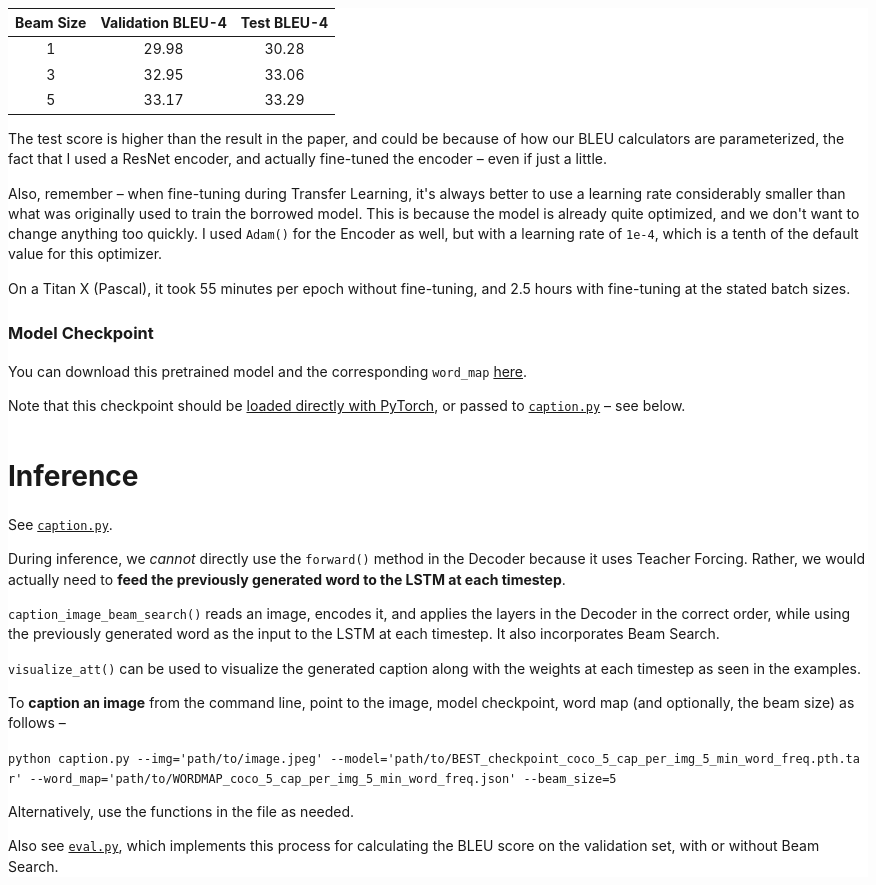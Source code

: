 Beam Size | Validation BLEU-4 | Test BLEU-4 |
:---: | :---: | :---: |
1 | 29.98 | 30.28 |
3 | 32.95 | 33.06 |
5 | 33.17 | 33.29 |

The test score is higher than the result in the paper, and could be because of how our BLEU calculators are parameterized, the fact that I used a ResNet encoder, and actually fine-tuned the encoder – even if just a little.

Also, remember – when fine-tuning during Transfer Learning, it's always better to use a learning rate considerably smaller than what was originally used to train the borrowed model. This is because the model is already quite optimized, and we don't want to change anything too quickly. I used `Adam()` for the Encoder as well, but with a learning rate of `1e-4`, which is a tenth of the default value for this optimizer.

On a Titan X (Pascal), it took 55 minutes per epoch without fine-tuning, and 2.5 hours with fine-tuning at the stated batch sizes.

### Model Checkpoint

You can download this pretrained model and the corresponding `word_map` [here](https://drive.google.com/open?id=189VY65I_n4RTpQnmLGj7IzVnOF6dmePC).

Note that this checkpoint should be [loaded directly with PyTorch](https://pytorch.org/docs/stable/torch.html?#torch.load), or passed to [`caption.py`](https://github.com/sgrvinod/a-PyTorch-Tutorial-to-Image-Captioning/blob/master/caption.py) – see below.

# Inference

See [`caption.py`](https://github.com/sgrvinod/a-PyTorch-Tutorial-to-Image-Captioning/blob/master/caption.py).

During inference, we _cannot_ directly use the `forward()` method in the Decoder because it uses Teacher Forcing. Rather, we would actually need to **feed the previously generated word to the LSTM at each timestep**.

`caption_image_beam_search()` reads an image, encodes it, and applies the layers in the Decoder in the correct order, while using the previously generated word as the input to the LSTM at each timestep. It also incorporates Beam Search.

`visualize_att()` can be used to visualize the generated caption along with the weights at each timestep as seen in the examples.

To **caption an image** from the command line, point to the image, model checkpoint, word map (and optionally, the beam size) as follows –

`python caption.py --img='path/to/image.jpeg' --model='path/to/BEST_checkpoint_coco_5_cap_per_img_5_min_word_freq.pth.tar' --word_map='path/to/WORDMAP_coco_5_cap_per_img_5_min_word_freq.json' --beam_size=5`

Alternatively, use the functions in the file as needed.

Also see [`eval.py`](https://github.com/sgrvinod/a-PyTorch-Tutorial-to-Image-Captioning/blob/master/eval.py), which implements this process for calculating the BLEU score on the validation set, with or without Beam Search.
